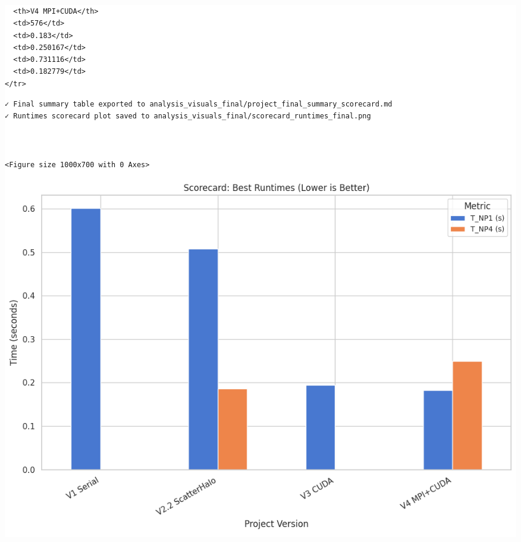       <th>V4 MPI+CUDA</th>
      <td>576</td>
      <td>0.183</td>
      <td>0.250167</td>
      <td>0.731116</td>
      <td>0.182779</td>
    </tr>
  </tbody>
</table>
</div>


    ✓ Final summary table exported to analysis_visuals_final/project_final_summary_scorecard.md
    ✓ Runtimes scorecard plot saved to analysis_visuals_final/scorecard_runtimes_final.png



    <Figure size 1000x700 with 0 Axes>



    
![png](analysis_files/analysis_18_13.png)
    

